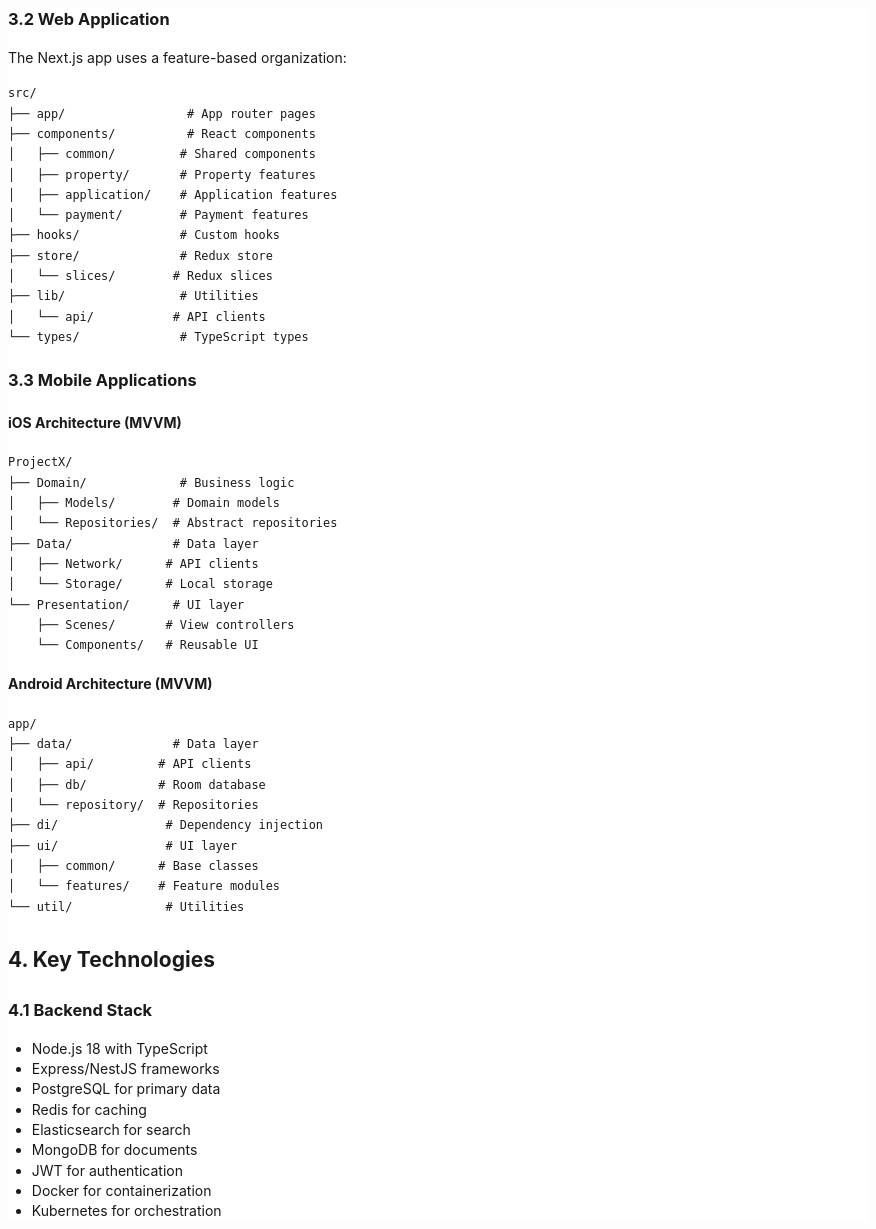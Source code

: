 ### 3.2 Web Application

The Next.js app uses a feature-based organization:
```
src/
├── app/                 # App router pages
├── components/          # React components
│   ├── common/         # Shared components
│   ├── property/       # Property features
│   ├── application/    # Application features
│   └── payment/        # Payment features
├── hooks/              # Custom hooks
├── store/              # Redux store
│   └── slices/        # Redux slices
├── lib/                # Utilities
│   └── api/           # API clients
└── types/              # TypeScript types
```

### 3.3 Mobile Applications

#### iOS Architecture (MVVM)
```
ProjectX/
├── Domain/             # Business logic
│   ├── Models/        # Domain models
│   └── Repositories/  # Abstract repositories
├── Data/              # Data layer
│   ├── Network/      # API clients
│   └── Storage/      # Local storage
└── Presentation/      # UI layer
    ├── Scenes/       # View controllers
    └── Components/   # Reusable UI
```

#### Android Architecture (MVVM)
```
app/
├── data/              # Data layer
│   ├── api/         # API clients
│   ├── db/          # Room database
│   └── repository/  # Repositories
├── di/               # Dependency injection
├── ui/               # UI layer
│   ├── common/      # Base classes
│   └── features/    # Feature modules
└── util/             # Utilities
```

## 4. Key Technologies

### 4.1 Backend Stack
- Node.js 18 with TypeScript
- Express/NestJS frameworks
- PostgreSQL for primary data
- Redis for caching
- Elasticsearch for search
- MongoDB for documents
- JWT for authentication
- Docker for containerization
- Kubernetes for orchestration
